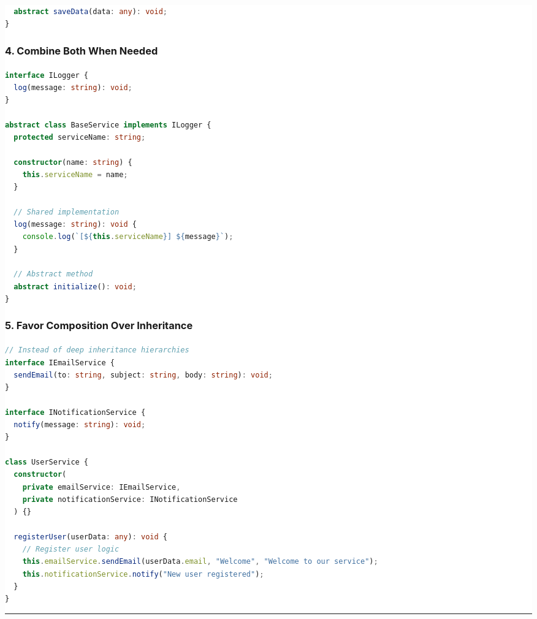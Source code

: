 ```typescript
  abstract saveData(data: any): void;
}
```

### 4. Combine Both When Needed
```typescript
interface ILogger {
  log(message: string): void;
}

abstract class BaseService implements ILogger {
  protected serviceName: string;
  
  constructor(name: string) {
    this.serviceName = name;
  }
  
  // Shared implementation
  log(message: string): void {
    console.log(`[${this.serviceName}] ${message}`);
  }
  
  // Abstract method
  abstract initialize(): void;
}
```

### 5. Favor Composition Over Inheritance
```typescript
// Instead of deep inheritance hierarchies
interface IEmailService {
  sendEmail(to: string, subject: string, body: string): void;
}

interface INotificationService {
  notify(message: string): void;
}

class UserService {
  constructor(
    private emailService: IEmailService,
    private notificationService: INotificationService
  ) {}
  
  registerUser(userData: any): void {
    // Register user logic
    this.emailService.sendEmail(userData.email, "Welcome", "Welcome to our service");
    this.notificationService.notify("New user registered");
  }
}
```

---